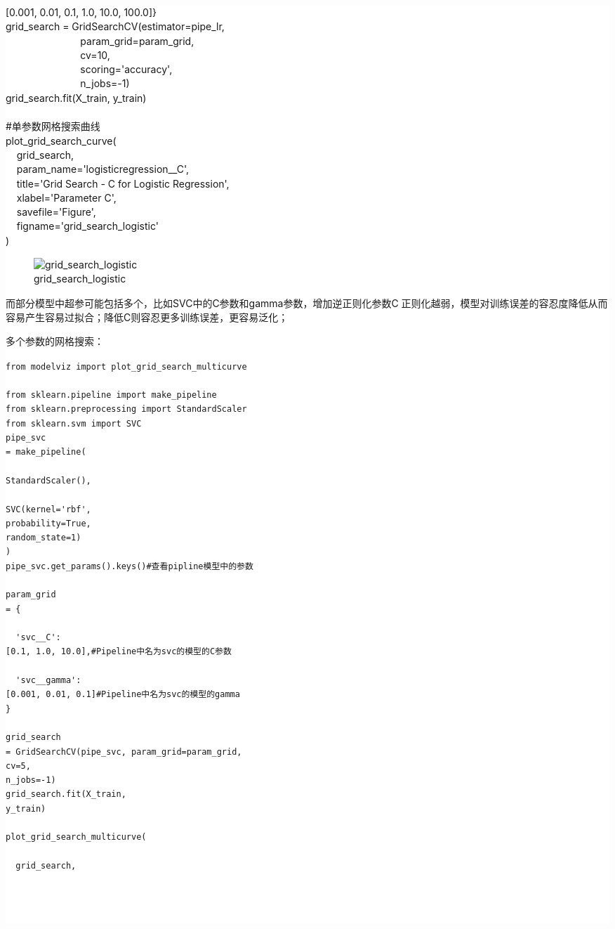 [</span><span><span leaf="">0.001</span></span><span leaf="">, </span><span><span leaf="">0.01</span></span><span leaf="">, </span><span><span leaf="">0.1</span></span><span leaf="">, </span><span><span leaf="">1.0</span></span><span leaf="">, </span><span><span leaf="">10.0</span></span><span leaf="">, </span><span><span leaf="">100.0</span></span><span leaf="">]}</span><span leaf=""><br></span><span leaf="">grid_search = GridSearchCV(estimator=pipe_lr,</span><span leaf=""><br></span><span leaf="">                           param_grid=param_grid,</span><span leaf=""><br></span><span leaf="">                           cv=</span><span><span leaf="">10</span></span><span leaf="">,</span><span leaf=""><br></span><span leaf="">                           scoring=</span><span><span leaf="">'accuracy'</span></span><span leaf="">,</span><span leaf=""><br></span><span leaf="">                           n_jobs=-</span><span><span leaf="">1</span></span><span leaf="">)</span><span leaf=""><br></span><span leaf="">grid_search.fit(X_train, y_train)</span><span leaf=""><br></span><span leaf=""><br></span><span><span leaf="">#单参数网格搜索曲线</span></span><span leaf=""><br></span><span leaf="">plot_grid_search_curve(</span><span leaf=""><br></span><span leaf="">    grid_search,</span><span leaf=""><br></span><span leaf="">    param_name=</span><span><span leaf="">'logisticregression__C'</span></span><span leaf="">,</span><span leaf=""><br></span><span leaf="">    title=</span><span><span leaf="">'Grid Search - C for Logistic Regression'</span></span><span leaf="">,</span><span leaf=""><br></span><span leaf="">    xlabel=</span><span><span leaf="">'Parameter C'</span></span><span leaf="">,</span><span leaf=""><br></span><span leaf="">    savefile=</span><span><span leaf="">'Figure'</span></span><span leaf="">,</span><span leaf=""><br></span><span leaf="">    figname=</span><span><span leaf="">'grid_search_logistic'</span></span><span leaf=""><br></span><span leaf="">)</span><span leaf=""><br></span></code></pre><figure><span leaf=""><img alt="grid_search_logistic" data-imgfileid="100001268" data-ratio="0.8231481481481482" data-type="png" data-w="1080" title="null" data-src="https://mmbiz.qpic.cn/mmbiz_png/yDgqbg2dgMXp8cqZxnGGfSbIDp8C8oTKy3icqJeUDKykUreqsUy9ITiaBvb3GicSqGWGvbuPpHremgmQ0YL3SRHeA/640?wx_fmt=png&amp;from=appmsg" src="https://mmbiz.qpic.cn/mmbiz_png/yDgqbg2dgMXp8cqZxnGGfSbIDp8C8oTKy3icqJeUDKykUreqsUy9ITiaBvb3GicSqGWGvbuPpHremgmQ0YL3SRHeA/640?wx_fmt=png&amp;from=appmsg"></span><figcaption><span leaf="">grid_search_logistic</span></figcaption></figure><p><span leaf="">而部分模型中超参可能包括多个，比如SVC中的C参数和gamma参数，增加逆正则化参数C 正则化越弱，模型对训练误差的容忍度降低从而容易产生容易过拟合；降低C则容忍更多训练误差，更容易泛化；</span></p><p><span leaf="">多个参数的网格搜索：</span></p><pre><span hidden=""><svg xmlns="http://www.w3.org/2000/svg" version="1.1" x="0px" y="0px" width="45px" height="13px" viewbox="0 0 450 130"><ellipse cx="50" cy="65" rx="50" ry="52" stroke="rgb(220,60,54)" stroke-width="2" fill="rgb(237,108,96)"></ellipse><ellipse cx="225" cy="65" rx="50" ry="52" stroke="rgb(218,151,33)" stroke-width="2" fill="rgb(247,193,81)"></ellipse><ellipse cx="400" cy="65" rx="50" ry="52" stroke="rgb(27,161,37)" stroke-width="2" fill="rgb(100,200,86)"></ellipse></svg></span><code><span><span leaf="">from</span></span><span leaf=""> modelviz </span><span><span leaf="">import</span></span><span leaf=""> plot_grid_search_multicurve</span><span leaf=""><br></span><span leaf=""><br></span><span><span leaf="">from</span></span><span leaf=""> sklearn.pipeline </span><span><span leaf="">import</span></span><span leaf=""> make_pipeline</span><span leaf=""><br></span><span><span leaf="">from</span></span><span leaf=""> sklearn.preprocessing </span><span><span leaf="">import</span></span><span leaf=""> StandardScaler</span><span leaf=""><br></span><span><span leaf="">from</span></span><span leaf=""> sklearn.svm </span><span><span leaf="">import</span></span><span leaf=""> SVC</span><span leaf=""><br></span><span leaf="">pipe_svc = make_pipeline(</span><span leaf=""><br></span><span leaf="">    StandardScaler(),</span><span leaf=""><br></span><span leaf="">    SVC(kernel=</span><span><span leaf="">'rbf'</span></span><span leaf="">, probability=</span><span><span leaf="">True</span></span><span leaf="">, random_state=</span><span><span leaf="">1</span></span><span leaf="">)</span><span leaf=""><br></span><span leaf="">)</span><span leaf=""><br></span><span leaf="">pipe_svc.get_params().keys()</span><span><span leaf="">#查看pipline模型中的参数 </span></span><span leaf=""><br></span><span leaf=""><br></span><span leaf="">param_grid = {</span><span leaf=""><br></span><span leaf="">    </span><span><span leaf="">'svc__C'</span></span><span leaf="">: [</span><span><span leaf="">0.1</span></span><span leaf="">, </span><span><span leaf="">1.0</span></span><span leaf="">, </span><span><span leaf="">10.0</span></span><span leaf="">],</span><span><span leaf="">#Pipeline中名为svc的模型的C参数</span></span><span leaf=""><br></span><span leaf="">    </span><span><span leaf="">'svc__gamma'</span></span><span leaf="">: [</span><span><span leaf="">0.001</span></span><span leaf="">, </span><span><span leaf="">0.01</span></span><span leaf="">, </span><span><span leaf="">0.1</span></span><span leaf="">]</span><span><span leaf="">#Pipeline中名为svc的模型的gamma</span></span><span leaf=""><br></span><span leaf="">}</span><span leaf=""><br></span><span leaf=""><br></span><span leaf="">grid_search = GridSearchCV(pipe_svc, param_grid=param_grid, cv=</span><span><span leaf="">5</span></span><span leaf="">, n_jobs=-</span><span><span leaf="">1</span></span><span leaf="">)</span><span leaf=""><br></span><span leaf="">grid_search.fit(X_train, y_train)</span><span leaf=""><br></span><span leaf=""><br></span><span leaf="">plot_grid_search_multicurve(</span><span leaf=""><br></span><span leaf="">    grid_search,</span><span leaf=""><br></span><span leaf="">